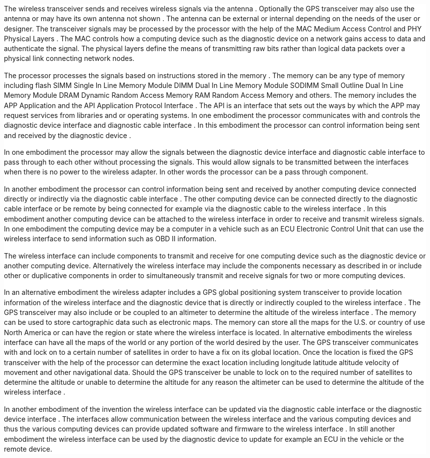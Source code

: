 The wireless transceiver sends and receives wireless signals via the antenna . Optionally the GPS transceiver may also use the antenna or may have its own antenna not shown . The antenna can be external or internal depending on the needs of the user or designer. The transceiver signals may be processed by the processor with the help of the MAC Medium Access Control and PHY Physical Layers . The MAC controls how a computing device such as the diagnostic device on a network gains access to data and authenticate the signal. The physical layers define the means of transmitting raw bits rather than logical data packets over a physical link connecting network nodes.

The processor processes the signals based on instructions stored in the memory . The memory can be any type of memory including flash SIMM Single In Line Memory Module DIMM Dual In Line Memory Module SODIMM Small Outline Dual In Line Memory Module DRAM Dynamic Random Access Memory RAM Random Access Memory and others. The memory includes the APP Application and the API Application Protocol Interface . The API is an interface that sets out the ways by which the APP may request services from libraries and or operating systems. In one embodiment the processor communicates with and controls the diagnostic device interface and diagnostic cable interface . In this embodiment the processor can control information being sent and received by the diagnostic device .

In one embodiment the processor may allow the signals between the diagnostic device interface and diagnostic cable interface to pass through to each other without processing the signals. This would allow signals to be transmitted between the interfaces when there is no power to the wireless adapter. In other words the processor can be a pass through component.

In another embodiment the processor can control information being sent and received by another computing device connected directly or indirectly via the diagnostic cable interface . The other computing device can be connected directly to the diagnostic cable interface or be remote by being connected for example via the diagnostic cable to the wireless interface . In this embodiment another computing device can be attached to the wireless interface in order to receive and transmit wireless signals. In one embodiment the computing device may be a computer in a vehicle such as an ECU Electronic Control Unit that can use the wireless interface to send information such as OBD II information.

The wireless interface can include components to transmit and receive for one computing device such as the diagnostic device or another computing device. Alternatively the wireless interface may include the components necessary as described in or include other or duplicative components in order to simultaneously transmit and receive signals for two or more computing devices.

In an alternative embodiment the wireless adapter includes a GPS global positioning system transceiver to provide location information of the wireless interface and the diagnostic device that is directly or indirectly coupled to the wireless interface . The GPS transceiver may also include or be coupled to an altimeter to determine the altitude of the wireless interface . The memory can be used to store cartographic data such as electronic maps. The memory can store all the maps for the U.S. or country of use North America or can have the region or state where the wireless interface is located. In alternative embodiments the wireless interface can have all the maps of the world or any portion of the world desired by the user. The GPS transceiver communicates with and lock on to a certain number of satellites in order to have a fix on its global location. Once the location is fixed the GPS transceiver with the help of the processor can determine the exact location including longitude latitude altitude velocity of movement and other navigational data. Should the GPS transceiver be unable to lock on to the required number of satellites to determine the altitude or unable to determine the altitude for any reason the altimeter can be used to determine the altitude of the wireless interface .

In another embodiment of the invention the wireless interface can be updated via the diagnostic cable interface or the diagnostic device interface . The interfaces allow communication between the wireless interface and the various computing devices and thus the various computing devices can provide updated software and firmware to the wireless interface . In still another embodiment the wireless interface can be used by the diagnostic device to update for example an ECU in the vehicle or the remote device.
